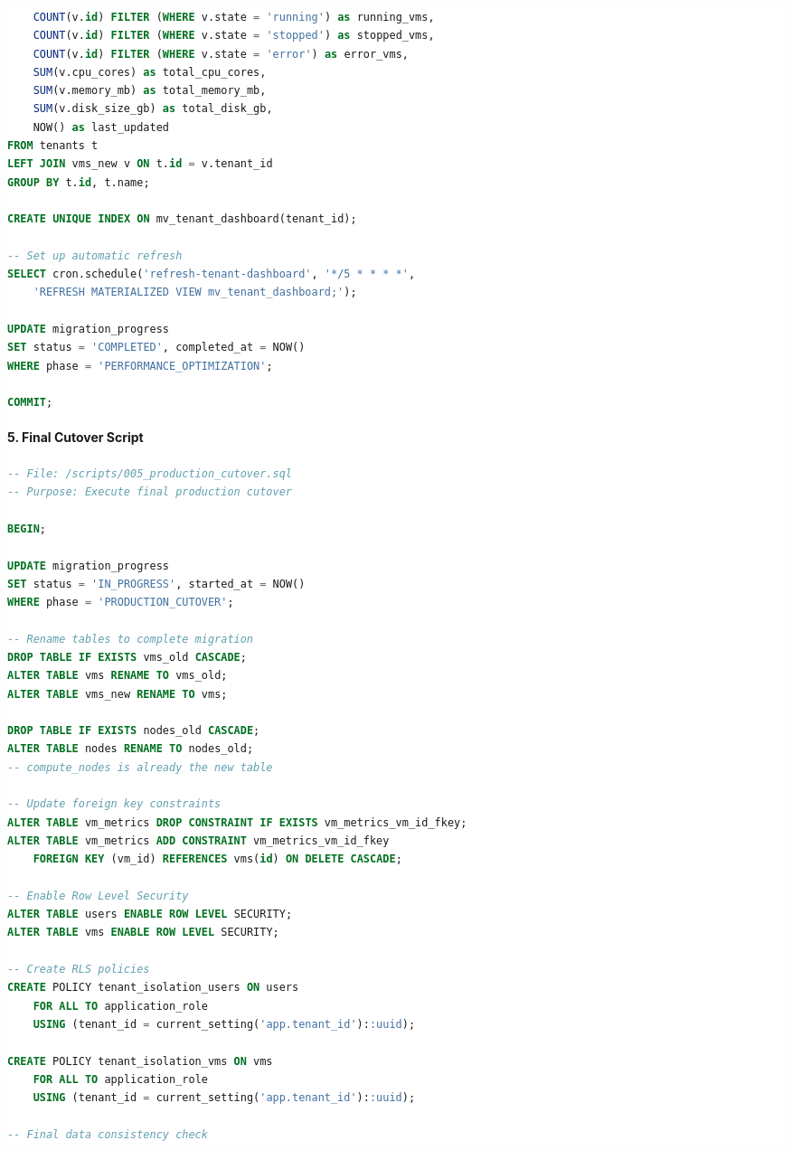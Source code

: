 ```sql
    COUNT(v.id) FILTER (WHERE v.state = 'running') as running_vms,
    COUNT(v.id) FILTER (WHERE v.state = 'stopped') as stopped_vms,
    COUNT(v.id) FILTER (WHERE v.state = 'error') as error_vms,
    SUM(v.cpu_cores) as total_cpu_cores,
    SUM(v.memory_mb) as total_memory_mb,
    SUM(v.disk_size_gb) as total_disk_gb,
    NOW() as last_updated
FROM tenants t
LEFT JOIN vms_new v ON t.id = v.tenant_id
GROUP BY t.id, t.name;

CREATE UNIQUE INDEX ON mv_tenant_dashboard(tenant_id);

-- Set up automatic refresh
SELECT cron.schedule('refresh-tenant-dashboard', '*/5 * * * *', 
    'REFRESH MATERIALIZED VIEW mv_tenant_dashboard;');

UPDATE migration_progress 
SET status = 'COMPLETED', completed_at = NOW() 
WHERE phase = 'PERFORMANCE_OPTIMIZATION';

COMMIT;
```

#### 5. Final Cutover Script
```sql
-- File: /scripts/005_production_cutover.sql
-- Purpose: Execute final production cutover

BEGIN;

UPDATE migration_progress 
SET status = 'IN_PROGRESS', started_at = NOW() 
WHERE phase = 'PRODUCTION_CUTOVER';

-- Rename tables to complete migration
DROP TABLE IF EXISTS vms_old CASCADE;
ALTER TABLE vms RENAME TO vms_old;
ALTER TABLE vms_new RENAME TO vms;

DROP TABLE IF EXISTS nodes_old CASCADE;
ALTER TABLE nodes RENAME TO nodes_old;
-- compute_nodes is already the new table

-- Update foreign key constraints
ALTER TABLE vm_metrics DROP CONSTRAINT IF EXISTS vm_metrics_vm_id_fkey;
ALTER TABLE vm_metrics ADD CONSTRAINT vm_metrics_vm_id_fkey 
    FOREIGN KEY (vm_id) REFERENCES vms(id) ON DELETE CASCADE;

-- Enable Row Level Security
ALTER TABLE users ENABLE ROW LEVEL SECURITY;
ALTER TABLE vms ENABLE ROW LEVEL SECURITY;

-- Create RLS policies
CREATE POLICY tenant_isolation_users ON users
    FOR ALL TO application_role
    USING (tenant_id = current_setting('app.tenant_id')::uuid);

CREATE POLICY tenant_isolation_vms ON vms
    FOR ALL TO application_role
    USING (tenant_id = current_setting('app.tenant_id')::uuid);

-- Final data consistency check
```